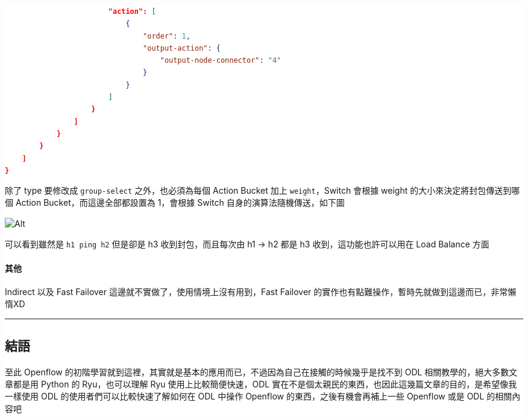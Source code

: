 ```json
                        "action": [
                            {
                                "order": 1,
                                "output-action": {
                                    "output-node-connector": "4"
                                }
                            }
                        ]
                    }
                ]
            }
        }
    ]
}

```

除了 type 要修改成 `group-select` 之外，也必須為每個 Action Bucket 加上 `weight`，Switch 會根據 weight 的大小來決定將封包傳送到哪個 Action Bucket，而這邊全部都設置為 1，會根據 Switch 自身的演算法隨機傳送，如下圖

![Alt]({{site.baseurl}}/assets/img/openflow-group-select-demo.png)

可以看到雖然是 `h1 ping h2` 但是卻是 h3 收到封包，而且每次由 h1 -> h2 都是 h3 收到，這功能也許可以用在 Load Balance 方面

#### 其他

Indirect 以及 Fast Failover 這邊就不實做了，使用情境上沒有用到，Fast Failover 的實作也有點難操作，暫時先就做到這邊而已，非常懶惰XD

---

## 結語

至此 Openflow 的初階學習就到這裡，其實就是基本的應用而已，不過因為自己在接觸的時候幾乎是找不到 ODL 相關教學的，絕大多數文章都是用 Python 的 Ryu，也可以理解 Ryu 使用上比較簡便快速，ODL 實在不是個太親民的東西，也因此這幾篇文章的目的，是希望像我一樣使用 ODL 的使用者們可以比較快速了解如何在 ODL 中操作 Openflow 的東西，之後有機會再補上一些 Openflow 或是 ODL 的相關內容吧
